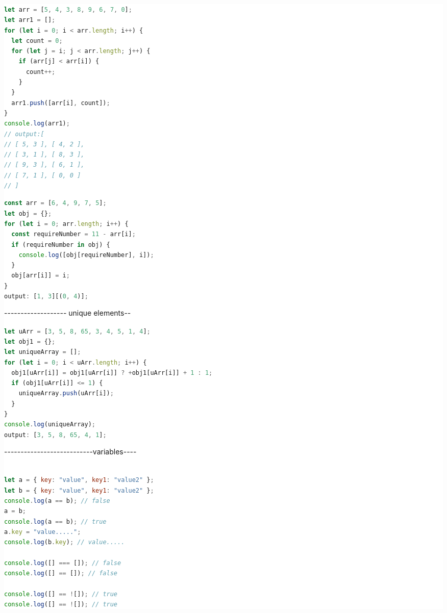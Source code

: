 ```jsx
let arr = [5, 4, 3, 8, 9, 6, 7, 0];
let arr1 = [];
for (let i = 0; i < arr.length; i++) {
  let count = 0;
  for (let j = i; j < arr.length; j++) {
    if (arr[j] < arr[i]) {
      count++;
    }
  }
  arr1.push([arr[i], count]);
}
console.log(arr1);
// output:[
// [ 5, 3 ], [ 4, 2 ],
// [ 3, 1 ], [ 8, 3 ],
// [ 9, 3 ], [ 6, 1 ],
// [ 7, 1 ], [ 0, 0 ]
// ]
```

```jsx
const arr = [6, 4, 9, 7, 5];
let obj = {};
for (let i = 0; arr.length; i++) {
  const requireNumber = 11 - arr[i];
  if (requireNumber in obj) {
    console.log([obj[requireNumber], i]);
  }
  obj[arr[i]] = i;
}
output: [1, 3][(0, 4)];
```

------------------- unique elements--

```jsx
let uArr = [3, 5, 8, 65, 3, 4, 5, 1, 4];
let obj1 = {};
let uniqueArray = [];
for (let i = 0; i < uArr.length; i++) {
  obj1[uArr[i]] = obj1[uArr[i]] ? +obj1[uArr[i]] + 1 : 1;
  if (obj1[uArr[i]] <= 1) {
    uniqueArray.push(uArr[i]);
  }
}
console.log(uniqueArray);
output: [3, 5, 8, 65, 4, 1];
```

---------------------------variables----

```jsx

let a = { key: "value", key1: "value2" };
let b = { key: "value", key1: "value2" };
console.log(a == b); // false
a = b;
console.log(a == b); // true
a.key = "value.....";
console.log(b.key); // value.....

console.log([] === []); // false
console.log([] == []); // false

console.log([] == ![]); // true
console.log([] == ![]); // true
```